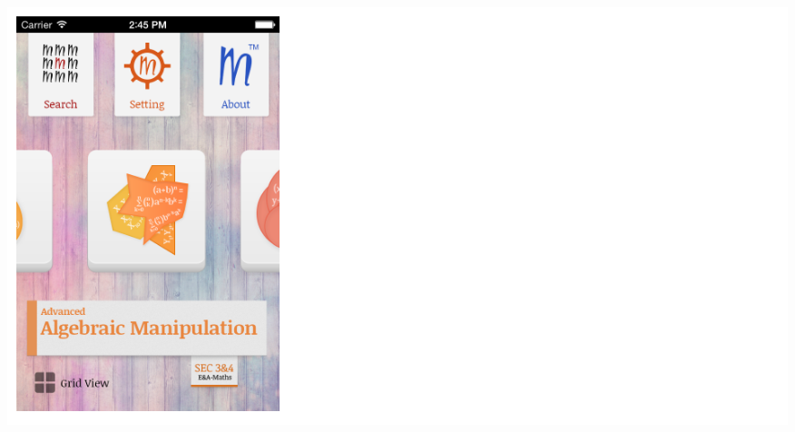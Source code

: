 <img src="https://raw.githubusercontent.com/0a-/M/master/5.png" width="290px" vspace="10" hspace="10">